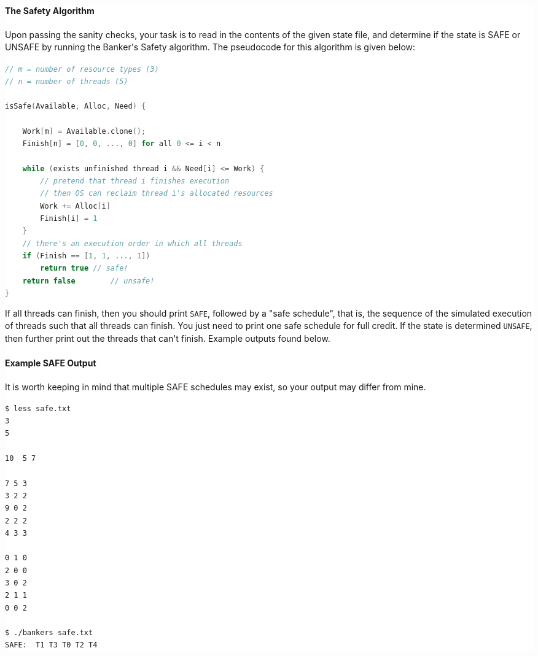 #### The Safety Algorithm

Upon passing the sanity checks, your task is to read in the contents of the given state file, and determine if the state is SAFE or UNSAFE by running the Banker's Safety algorithm. The pseudocode for this algorithm is given below:

```c
// m = number of resource types (3)
// n = number of threads (5)

isSafe(Available, Alloc, Need) {

	Work[m] = Available.clone();
	Finish[n] = [0, 0, ..., 0] for all 0 <= i < n

	while (exists unfinished thread i && Need[i] <= Work) {
		// pretend that thread i finishes execution
		// then OS can reclaim thread i's allocated resources
		Work += Alloc[i]
		Finish[i] = 1
	}
	// there's an execution order in which all threads
	if (Finish == [1, 1, ..., 1])
		return true	// safe!
	return false		// unsafe!
}
```

If all threads can finish, then you should print `SAFE`, followed by a "safe schedule", that is, the sequence of the simulated execution of threads such that all threads can finish. You just need to print one safe schedule for full credit. If the state is determined `UNSAFE`, then further print out the threads that can't finish. Example outputs found below.

#### Example SAFE Output

It is worth keeping in mind that multiple SAFE schedules may exist, so your output may differ from mine.

```
$ less safe.txt
3
5

10  5 7

7 5 3
3 2 2
9 0 2
2 2 2
4 3 3

0 1 0
2 0 0
3 0 2
2 1 1
0 0 2

$ ./bankers safe.txt
SAFE:  T1 T3 T0 T2 T4
```

